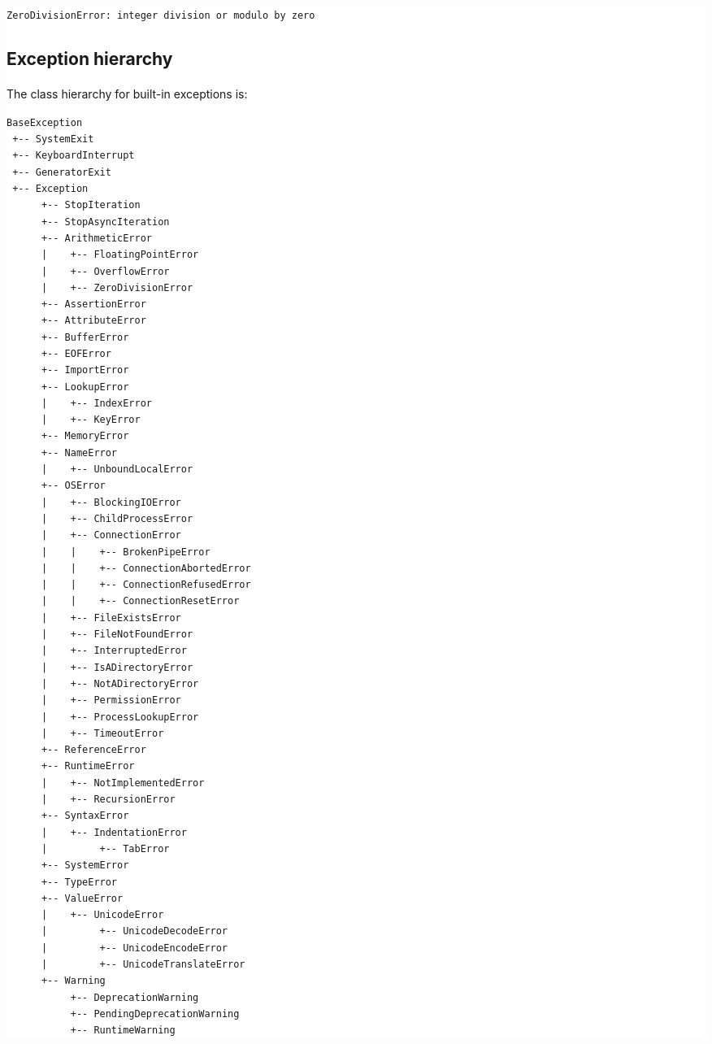 
    ZeroDivisionError: integer division or modulo by zero


## Exception hierarchy

The class hierarchy for built-in exceptions is:

```
BaseException
 +-- SystemExit
 +-- KeyboardInterrupt
 +-- GeneratorExit
 +-- Exception
      +-- StopIteration
      +-- StopAsyncIteration
      +-- ArithmeticError
      |    +-- FloatingPointError
      |    +-- OverflowError
      |    +-- ZeroDivisionError
      +-- AssertionError
      +-- AttributeError
      +-- BufferError
      +-- EOFError
      +-- ImportError
      +-- LookupError
      |    +-- IndexError
      |    +-- KeyError
      +-- MemoryError
      +-- NameError
      |    +-- UnboundLocalError
      +-- OSError
      |    +-- BlockingIOError
      |    +-- ChildProcessError
      |    +-- ConnectionError
      |    |    +-- BrokenPipeError
      |    |    +-- ConnectionAbortedError
      |    |    +-- ConnectionRefusedError
      |    |    +-- ConnectionResetError
      |    +-- FileExistsError
      |    +-- FileNotFoundError
      |    +-- InterruptedError
      |    +-- IsADirectoryError
      |    +-- NotADirectoryError
      |    +-- PermissionError
      |    +-- ProcessLookupError
      |    +-- TimeoutError
      +-- ReferenceError
      +-- RuntimeError
      |    +-- NotImplementedError
      |    +-- RecursionError
      +-- SyntaxError
      |    +-- IndentationError
      |         +-- TabError
      +-- SystemError
      +-- TypeError
      +-- ValueError
      |    +-- UnicodeError
      |         +-- UnicodeDecodeError
      |         +-- UnicodeEncodeError
      |         +-- UnicodeTranslateError
      +-- Warning
           +-- DeprecationWarning
           +-- PendingDeprecationWarning
           +-- RuntimeWarning
```